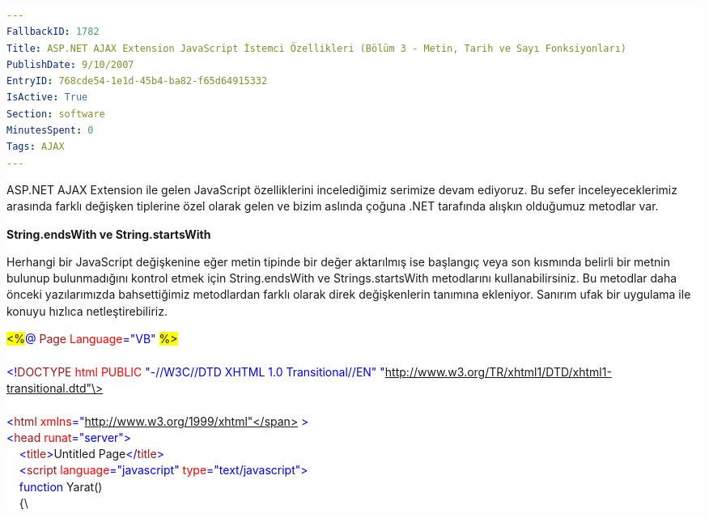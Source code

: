 ```yaml
---
FallbackID: 1782
Title: ASP.NET AJAX Extension JavaScript İstemci Özellikleri (Bölüm 3 - Metin, Tarih ve Sayı Fonksiyonları)
PublishDate: 9/10/2007
EntryID: 768cde54-1e1d-45b4-ba82-f65d64915332
IsActive: True
Section: software
MinutesSpent: 0
Tags: AJAX
---
```

ASP.NET AJAX Extension ile gelen JavaScript özelliklerini incelediğimiz
serimize devam ediyoruz. Bu sefer inceleyeceklerimiz arasında farklı
değişken tiplerine özel olarak gelen ve bizim aslında çoğuna .NET
tarafında alışkın olduğumuz metodlar var.

**String.endsWith ve String.startsWith**

Herhangi bir JavaScript değişkenine eğer metin tipinde bir değer
aktarılmış ise başlangıç veya son kısmında belirli bir metnin bulunup
bulunmadığını kontrol etmek için String.endsWith ve Strings.startsWith
metodlarını kullanabilirsiniz. Bu metodlar daha önceki yazılarımızda
bahsettiğimiz metodlardan farklı olarak direk değişkenlerin tanımına
ekleniyor. Sanırım ufak bir uygulama ile konuyu hızlıca
netleştirebiliriz.

<span style="background:yellow; ">\<%</span><span
style="color:blue; ">@</span><span> <span
style="color:#A31515; ">Page</span> <span
style="color:red; ">Language</span><span
style="color:blue; ">="VB"</span> <span
style="background:yellow; ">%\></span></span>\
\
 <span style="color:blue; ">\<!</span><span
style="color:#A31515; ">DOCTYPE</span><span> <span
style="color:red; ">html</span> <span style="color:red; ">PUBLIC</span>
<span style="color:blue; ">"-//W3C//DTD XHTML 1.0
Transitional//EN"</span> <span
style="color:blue; ">"http://www.w3.org/TR/xhtml1/DTD/xhtml1-transitional.dtd"\></span></span>\
 <span style="color:blue; "> </span>\
 <span style="color:blue; ">\<</span><span
style="color:#A31515; ">html</span><span> <span
style="color:red; ">xmlns</span><span
style="color:blue; ">="http://www.w3.org/1999/xhtml"</span> <span
style="color:blue; ">\></span></span>\
 <span style="color:blue; ">\<</span><span
style="color:#A31515; ">head</span><span> <span
style="color:red; ">runat</span><span
style="color:blue; ">="server"\></span></span>\
 <span>    <span style="color:blue; ">\<</span><span
style="color:#A31515; ">title</span><span
style="color:blue; ">\></span>Untitled Page<span
style="color:blue; ">\</</span><span
style="color:#A31515; ">title</span><span
style="color:blue; ">\></span></span>\
 <span>    <span style="color:blue; ">\<</span><span
style="color:#A31515; ">script</span> <span
style="color:red; ">language</span><span
style="color:blue; ">="javascript"</span> <span
style="color:red; ">type</span><span
style="color:blue; ">="text/javascript"\></span></span>\
 <span>    <span style="color:blue; ">function</span> Yarat()</span>\
 <span>    {</span>\